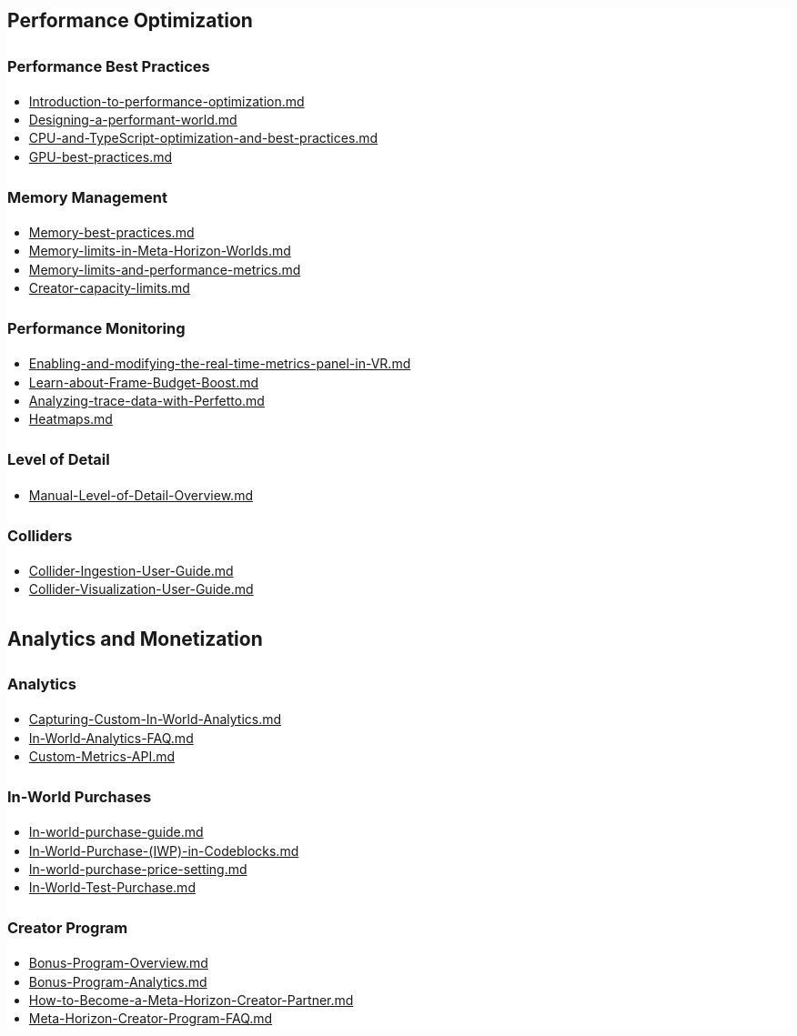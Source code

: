 ## Performance Optimization

### Performance Best Practices
- [Introduction-to-performance-optimization.md](Introduction-to-performance-optimization.md)
- [Designing-a-performant-world.md](Designing-a-performant-world.md)
- [CPU-and-TypeScript-optimization-and-best-practices.md](CPU-and-TypeScript-optimization-and-best-practices.md)
- [GPU-best-practices.md](GPU-best-practices.md)

### Memory Management
- [Memory-best-practices.md](Memory-best-practices.md)
- [Memory-limits-in-Meta-Horizon-Worlds.md](Memory-limits-in-Meta-Horizon-Worlds.md)
- [Memory-limits-and-performance-metrics.md](Memory-limits-and-performance-metrics.md)
- [Creator-capacity-limits.md](Creator-capacity-limits.md)

### Performance Monitoring
- [Enabling-and-modifying-the-real-time-metrics-panel-in-VR.md](Enabling-and-modifying-the-real-time-metrics-panel-in-VR.md)
- [Learn-about-Frame-Budget-Boost.md](Learn-about-Frame-Budget-Boost.md)
- [Analyzing-trace-data-with-Perfetto.md](Analyzing-trace-data-with-Perfetto.md)
- [Heatmaps.md](Heatmaps.md)

### Level of Detail
- [Manual-Level-of-Detail-Overview.md](Manual-Level-of-Detail-Overview.md)

### Colliders
- [Collider-Ingestion-User-Guide.md](Collider-Ingestion-User-Guide.md)
- [Collider-Visualization-User-Guide.md](Collider-Visualization-User-Guide.md)

## Analytics and Monetization

### Analytics
- [Capturing-Custom-In-World-Analytics.md](Capturing-Custom-In-World-Analytics.md)
- [In-World-Analytics-FAQ.md](In-World-Analytics-FAQ.md)
- [Custom-Metrics-API.md](Custom-Metrics-API.md)

### In-World Purchases
- [In-world-purchase-guide.md](In-world-purchase-guide.md)
- [In-World-Purchase-(IWP)-in-Codeblocks.md](In-World-Purchase-(IWP)-in-Codeblocks.md)
- [In-world-purchase-price-setting.md](In-world-purchase-price-setting.md)
- [In-World-Test-Purchase.md](In-World-Test-Purchase.md)

### Creator Program
- [Bonus-Program-Overview.md](Bonus-Program-Overview.md)
- [Bonus-Program-Analytics.md](Bonus-Program-Analytics.md)
- [How-to-Become-a-Meta-Horizon-Creator-Partner.md](How-to-Become-a-Meta-Horizon-Creator-Partner.md)
- [Meta-Horizon-Creator-Program-FAQ.md](Meta-Horizon-Creator-Program-FAQ.md)
